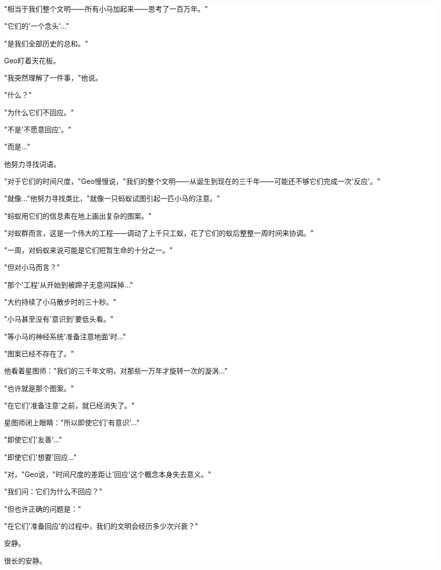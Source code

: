 "相当于我们整个文明——所有小马加起来——思考了一百万年。"

"它们的'一个念头'..."

"是我们全部历史的总和。"

Geo盯着天花板。

"我突然理解了一件事，"他说。

"什么？"

"为什么它们不回应。"

"不是'不愿意回应'。"

"而是..."

他努力寻找词语。

"对于它们的时间尺度，"Geo慢慢说，"我们的整个文明——从诞生到现在的三千年——可能还不够它们完成一次'反应'。"

"就像..."他努力寻找类比，"就像一只蚂蚁试图引起一匹小马的注意。"

"蚂蚁用它们的信息素在地上画出复杂的图案。"

"对蚁群而言，这是一个伟大的工程——调动了上千只工蚁，花了它们的蚁后整整一周时间来协调。"

"一周，对蚂蚁来说可能是它们短暂生命的十分之一。"

"但对小马而言？"

"那个'工程'从开始到被蹄子无意间踩掉..."

"大约持续了小马散步时的三十秒。"

"小马甚至没有'意识到'要低头看。"

"等小马的神经系统'准备注意地面'时..."

"图案已经不存在了。"

他看着星图师："我们的三千年文明，对那些一万年才旋转一次的漩涡..."

"也许就是那个图案。"

"在它们'准备注意'之前，就已经消失了。"

星图师闭上眼睛："所以即使它们'有意识'..."

"即使它们'友善'..."

"即使它们'想要'回应..."

"对，"Geo说，"时间尺度的差距让'回应'这个概念本身失去意义。"

"我们问：它们为什么不回应？"

"但也许正确的问题是："

"在它们'准备回应'的过程中，我们的文明会经历多少次兴衰？"

安静。

很长的安静。
